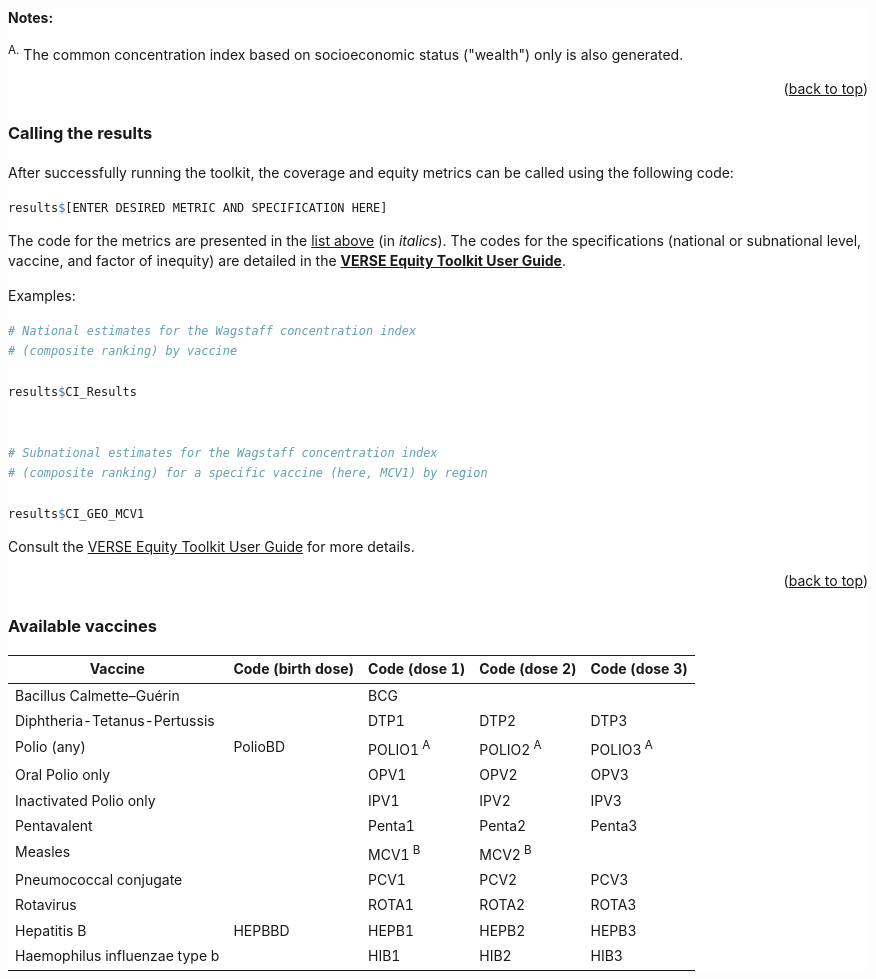 <p><strong>Notes:</strong></p>

<p><sup>A.</sup> The common concentration index based on socioeconomic status ("wealth") only is also generated.</p>

<p align="right">(<a href="#top">back to top</a>)</p>


### Calling the results

After successfully running the toolkit, the coverage and equity metrics can be called using the following code:
   ```r
   results$[ENTER DESIRED METRIC AND SPECIFICATION HERE]
   ```

The code for the metrics are presented in the <a href="#verse-metrics">list above</a> (in <i>italics</i>). The codes for the specifications (national or subnational level, vaccine, and factor of inequity) are detailed in the <a href="https://github.com/VERSE-Equity/Toolkit-DHS/blob/main/Guide%20-%20How%20to%20use%20the%20VERSE%20Equity%20Tool%20to%20analyze%20DHS%20data.pdf"><strong>VERSE Equity Toolkit User Guide</strong></a>.

Examples:
   ```r
   # National estimates for the Wagstaff concentration index
   # (composite ranking) by vaccine
   
   results$CI_Results
   
   
   # Subnational estimates for the Wagstaff concentration index
   # (composite ranking) for a specific vaccine (here, MCV1) by region
   
   results$CI_GEO_MCV1
   ```

<p>Consult the <a href="https://github.com/VERSE-Equity/Toolkit-DHS/blob/main/Guide%20-%20How%20to%20use%20the%20VERSE%20Equity%20Tool%20to%20analyze%20DHS%20data.pdf">VERSE Equity Toolkit User Guide</a> for more details.</p>


<p align="right">(<a href="#top">back to top</a>)</p>



### Available vaccines

| Vaccine                       | Code (birth dose) | Code (dose 1) | Code (dose 2) | Code (dose 3) |
|-------------------------------|-------------------|---------------|---------------|---------------|
| Bacillus Calmette–Guérin |  | BCG |  |  |
| Diphtheria-Tetanus-Pertussis |  | DTP1 | DTP2 | DTP3 |
| Polio (any) | PolioBD | POLIO1<sup> A</sup> | POLIO2<sup> A</sup> | POLIO3<sup> A</sup> |
| Oral Polio only |  | OPV1 | OPV2 | OPV3 |
| Inactivated Polio only |  | IPV1 | IPV2 | IPV3 |
| Pentavalent |  | Penta1 | Penta2 | Penta3 |
| Measles |  | MCV1<sup> B</sup> | MCV2<sup> B</sup> |  |
| Pneumococcal conjugate |  | PCV1 | PCV2 | PCV3 |
| Rotavirus |  | ROTA1 | ROTA2 | ROTA3 |
| Hepatitis B | HEPBBD | HEPB1 | HEPB2 | HEPB3 |
| Haemophilus influenzae type b |  | HIB1 | HIB2 | HIB3 |
